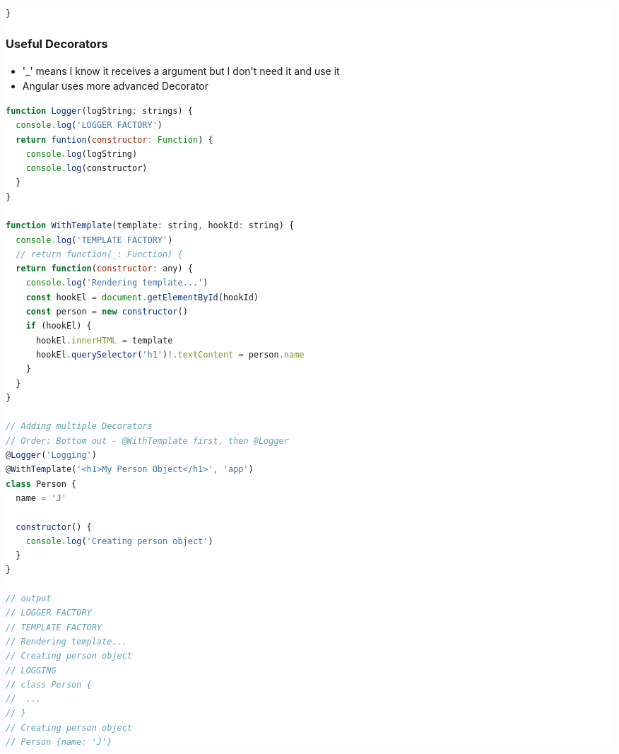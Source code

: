 ```javascript
}
```

### Useful Decorators

- '\_' means I know it receives a argument but I don't need it and use it
- Angular uses more advanced Decorator

```javascript
function Logger(logString: strings) {
  console.log('LOGGER FACTORY')
  return funtion(constructor: Function) {
    console.log(logString)
    console.log(constructor)
  }
}

function WithTemplate(template: string, hookId: string) {
  console.log('TEMPLATE FACTORY')
  // return function(_: Function) {
  return function(constructor: any) {
    console.log('Rendering template...')
    const hookEl = document.getElementById(hookId)
    const person = new constructor()
    if (hookEl) {
      hookEl.innerHTML = template
      hookEl.querySelector('h1')!.textContent = person.name
    }
  }
}

// Adding multiple Decorators
// Order: Bottom out - @WithTemplate first, then @Logger
@Logger('Logging')
@WithTemplate('<h1>My Person Object</h1>', 'app')
class Person {
  name = 'J'

  constructor() {
    console.log('Creating person object')
  }
}

// output
// LOGGER FACTORY
// TEMPLATE FACTORY
// Rendering template...
// Creating person object
// LOGGING
// class Person {
//  ...
// }
// Creating person object
// Person {name: 'J'}
```
